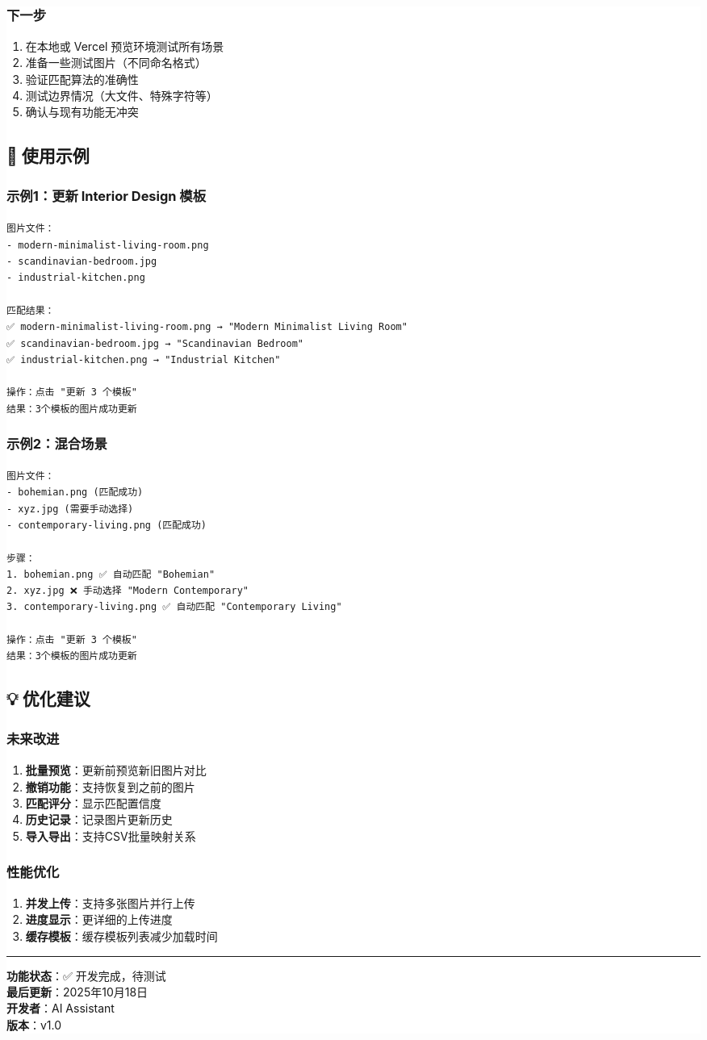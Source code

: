 ### 下一步
1. 在本地或 Vercel 预览环境测试所有场景
2. 准备一些测试图片（不同命名格式）
3. 验证匹配算法的准确性
4. 测试边界情况（大文件、特殊字符等）
5. 确认与现有功能无冲突

## 📝 使用示例

### 示例1：更新 Interior Design 模板
```
图片文件：
- modern-minimalist-living-room.png
- scandinavian-bedroom.jpg
- industrial-kitchen.png

匹配结果：
✅ modern-minimalist-living-room.png → "Modern Minimalist Living Room"
✅ scandinavian-bedroom.jpg → "Scandinavian Bedroom"
✅ industrial-kitchen.png → "Industrial Kitchen"

操作：点击 "更新 3 个模板"
结果：3个模板的图片成功更新
```

### 示例2：混合场景
```
图片文件：
- bohemian.png (匹配成功)
- xyz.jpg (需要手动选择)
- contemporary-living.png (匹配成功)

步骤：
1. bohemian.png ✅ 自动匹配 "Bohemian"
2. xyz.jpg ❌ 手动选择 "Modern Contemporary"
3. contemporary-living.png ✅ 自动匹配 "Contemporary Living"

操作：点击 "更新 3 个模板"
结果：3个模板的图片成功更新
```

## 💡 优化建议

### 未来改进
1. **批量预览**：更新前预览新旧图片对比
2. **撤销功能**：支持恢复到之前的图片
3. **匹配评分**：显示匹配置信度
4. **历史记录**：记录图片更新历史
5. **导入导出**：支持CSV批量映射关系

### 性能优化
1. **并发上传**：支持多张图片并行上传
2. **进度显示**：更详细的上传进度
3. **缓存模板**：缓存模板列表减少加载时间

---

**功能状态**：✅ 开发完成，待测试  
**最后更新**：2025年10月18日  
**开发者**：AI Assistant  
**版本**：v1.0

